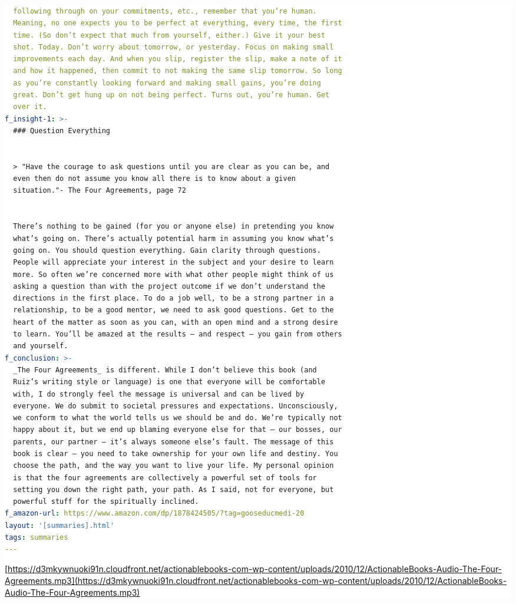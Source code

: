 ```yaml
  following through on your commitments, etc., remember that you’re human.
  Meaning, no one expects you to be perfect at everything, every time, the first
  time. (So don’t expect that much from yourself, either.) Give it your best
  shot. Today. Don’t worry about tomorrow, or yesterday. Focus on making small
  improvements each day. And when you slip, register the slip, make a note of it
  and how it happened, then commit to not making the same slip tomorrow. So long
  as you’re constantly looking forward and making small gains, you’re doing
  great. Don’t get hung up on not being perfect. Turns out, you’re human. Get
  over it.
f_insight-1: >-
  ### Question Everything


  > "Have the courage to ask questions until you are clear as you can be, and
  even then do not assume you know all there is to know about a given
  situation."- The Four Agreements, page 72


  There’s nothing to be gained (for you or anyone else) in pretending you know
  what’s going on. There’s actually potential harm in assuming you know what’s
  going on. You should question everything. Gain clarity through questions.
  People will appreciate your interest in the subject and your desire to learn
  more. So often we’re concerned more with what other people might think of us
  asking a question than with the project outcome if we don’t understand the
  directions in the first place. To do a job well, to be a strong partner in a
  relationship, to be a good mentor, we need to ask good questions. Get to the
  heart of the matter as soon as you can, with an open mind and a strong desire
  to learn. You’ll be amazed at the results – and respect – you gain from others
  and yourself.
f_conclusion: >-
  _The Four Agreements_ is different. While I don’t believe this book (and
  Ruiz’s writing style or language) is one that everyone will be comfortable
  with, I do strongly feel the message is universal and can be lived by
  everyone. We do submit to societal pressures and expectations. Unconsciously,
  we conform to what the world tells us we should be and do. We’re typically not
  happy about it, but we end up blaming everyone else for that – our bosses, our
  parents, our partner – it’s always someone else’s fault. The message of this
  book is clear – you need to take ownership for your own life and destiny. You
  choose the path, and the way you want to live your life. My personal opinion
  is that the four agreements are collectively a powerful set of tools for
  setting you down the right path, your path. As I said, not for everyone, but
  powerful stuff for the spiritually inclined.
f_amazon-url: https://www.amazon.com/dp/1878424505/?tag=gooseducmedi-20
layout: '[summaries].html'
tags: summaries
---
```


[https://d3mkywnuoki91n.cloudfront.net/actionablebooks-com-wp-content/uploads/2010/12/ActionableBooks-Audio-The-Four-Agreements.mp3](https://d3mkywnuoki91n.cloudfront.net/actionablebooks-com-wp-content/uploads/2010/12/ActionableBooks-Audio-The-Four-Agreements.mp3)
